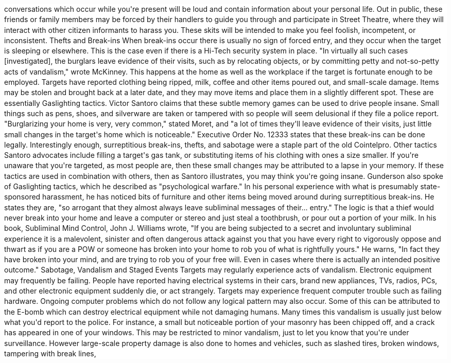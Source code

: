 conversations which occur while you're present will be loud and contain
information about your personal life. Out in public, these friends or family
members may be forced by their handlers to guide you through and participate
in Street Theatre, where they will interact with other citizen informants to
harass you. These skits will be intended to make you feel foolish,
incompetent, or inconsistent.
Thefts and Break-ins
When break-ins occur there is usually
no sign of forced entry, and they occur when the target is sleeping or
elsewhere. This is the case even if there is a Hi-Tech security system in
place. "In virtually all such cases [investigated], the burglars leave
evidence of their visits, such as by relocating objects, or by committing
petty and not-so-petty acts of vandalism," wrote McKinney.
This happens at the home as well as the workplace if the target is fortunate
enough to be employed. Targets have reported clothing being ripped, milk,
coffee and other items poured out, and small-scale damage. Items may be
stolen and brought back at a later date, and they may move items and place
them in a slightly different spot. These are essentially Gaslighting
tactics.
Victor Santoro claims that these subtle memory games can be used to drive
people insane. Small things such as pens, shoes, and silverware are taken or
tampered with so people will seem delusional if they file a police report.
"Burglarizing your home is very, very common," stated Moret, and "a lot of
times they'll leave evidence of their visits, just little small changes in
the target's home which is noticeable." Executive Order No. 12333 states
that these break-ins can be done legally.
Interestingly enough, surreptitious break-ins, thefts, and sabotage were a
staple part of the old Cointelpro. Other tactics Santoro advocates include
filling a target's gas tank, or substituting items of his clothing with ones
a size smaller. If you're unaware that you're targeted, as most people are,
then these small changes may be attributed to a lapse in your memory. If
these tactics are used in combination with others, then as Santoro
illustrates, you may think you're going insane.
Gunderson also spoke of Gaslighting tactics, which he described as
"psychological warfare." In his personal experience with what is presumably
state-sponsored harassment, he has noticed bits of furniture and other items
being moved around during surreptitious break-ins. He states they are, "so
arrogant that they almost always leave subliminal messages of their...
entry." The logic is that a thief would never break into your home and leave
a computer or stereo and just steal a toothbrush, or pour out a portion of
your milk.
In his book, Subliminal Mind Control, John J. Williams wrote, "If you are
being subjected to a secret and involuntary subliminal experience it is a
malevolent, sinister and often dangerous attack against you that you have
every right to vigorously oppose and thwart as if you are a POW or someone
has broken into your home to rob you of what is rightfully yours." He warns,
"In fact they have broken into your mind, and are trying to rob you of your
free will. Even in cases where there is actually an intended positive
outcome."
Sabotage, Vandalism and Staged Events
Targets may regularly experience acts of vandalism. Electronic equipment may
frequently be failing. People have reported having electrical systems in
their cars, brand new appliances, TVs, radios, PCs, and other electronic
equipment suddenly die, or act strangely.
Targets may experience frequent computer trouble such as failing hardware.
Ongoing computer problems which do not follow any logical pattern may also
occur. Some of this can be attributed to the E-bomb which can destroy
electrical equipment while not damaging humans.
Many times this vandalism is usually just below what you'd report to the
police. For instance, a small but noticeable portion of your masonry has
been chipped off, and a crack has appeared in one of your windows. This may
be restricted to minor vandalism, just to let you know that you're under
surveillance. However large-scale property damage is also done to homes and
vehicles, such as slashed tires, broken windows, tampering with break lines,